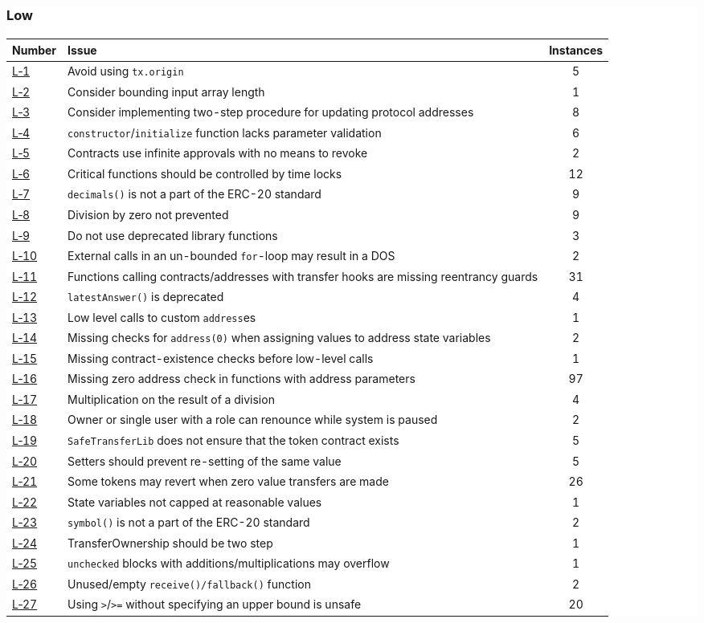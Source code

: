 ### Low

|Number|Issue|Instances|
|-|:-|:-:|
| [L&#x2011;1](#L1-avoid-using-txorigin) | Avoid using `tx.origin` | 5 |
| [L&#x2011;2](#L2-consider-bounding-input-array-length) | Consider bounding input array length | 1 |
| [L&#x2011;3](#L3-consider-implementing-two-step-procedure-for-updating-protocol-addresses) | Consider implementing two-step procedure for updating protocol addresses | 8 |
| [L&#x2011;4](#L4-constructor/initialize-function-lacks-parameter-validation) | `constructor`/`initialize` function lacks parameter validation | 6 |
| [L&#x2011;5](#L5-contracts-use-infinite-approvals-with-no-means-to-revoke) | Contracts use infinite approvals with no means to revoke | 2 |
| [L&#x2011;6](#L6-critical-functions-should-be-controlled-by-time-locks) | Critical functions should be controlled by time locks | 12 |
| [L&#x2011;7](#L7-decimals-is-not-a-part-of-the-erc-20-standard) | `decimals()` is not a part of the ERC-20 standard | 9 |
| [L&#x2011;8](#L8-division-by-zero-not-prevented) | Division by zero not prevented | 9 |
| [L&#x2011;9](#L9-do-not-use-deprecated-library-functions) | Do not use deprecated library functions | 3 |
| [L&#x2011;10](#L10-external-calls-in-an-un-bounded-for-loop-may-result-in-a-dos) | External calls in an un-bounded `for`-loop may result in a DOS | 2 |
| [L&#x2011;11](#L11-functions-calling-contracts/addresses-with-transfer-hooks-are-missing-reentrancy-guards) | Functions calling contracts/addresses with transfer hooks are missing reentrancy guards | 31 |
| [L&#x2011;12](#L12-latestanswer-is-deprecated) | `latestAnswer()` is deprecated | 4 |
| [L&#x2011;13](#L13-low-level-calls-to-custom-addresses) | Low level calls to custom `address`es | 1 |
| [L&#x2011;14](#L14-missing-checks-for-address0-when-assigning-values-to-address-state-variables) | Missing checks for `address(0)` when assigning values to address state variables | 2 |
| [L&#x2011;15](#L15-missing-contract-existence-checks-before-low-level-calls) | Missing contract-existence checks before low-level calls | 1 |
| [L&#x2011;16](#L16-missing-zero-address-check-in-functions-with-address-parameters) | Missing zero address check in functions with address parameters | 97 |
| [L&#x2011;17](#L17-multiplication-on-the-result-of-a-division) | Multiplication on the result of a division | 4 |
| [L&#x2011;18](#L18-owner-or-single-user-with-a-role-can-renounce-while-system-is-paused) | Owner or single user with a role can renounce while system is paused | 2 |
| [L&#x2011;19](#L19-safetransferlib-does-not-ensure-that-the-token-contract-exists) | `SafeTransferLib` does not ensure that the token contract exists | 5 |
| [L&#x2011;20](#L20-setters-should-prevent-re-setting-of-the-same-value) | Setters should prevent re-setting of the same value | 5 |
| [L&#x2011;21](#L21-some-tokens-may-revert-when-zero-value-transfers-are-made) | Some tokens may revert when zero value transfers are made | 26 |
| [L&#x2011;22](#L22-state-variables-not-capped-at-reasonable-values) | State variables not capped at reasonable values | 1 |
| [L&#x2011;23](#L23-symbol-is-not-a-part-of-the-erc-20-standard) | `symbol()` is not a part of the ERC-20 standard | 2 |
| [L&#x2011;24](#L24-transferownership-should-be-two-step) | TransferOwnership should be two step | 1 |
| [L&#x2011;25](#L25-unchecked-blocks-with-additions/multiplications-may-overflow) | `unchecked` blocks with additions/multiplications may overflow | 1 |
| [L&#x2011;26](#L26-unused/empty-receive/fallback-function) | Unused/empty `receive()/fallback()` function | 2 |
| [L&#x2011;27](#L27-using->/>=-without-specifying-an-upper-bound-is-unsafe) | Using `>`/`>=` without specifying an upper bound is unsafe | 20 |
